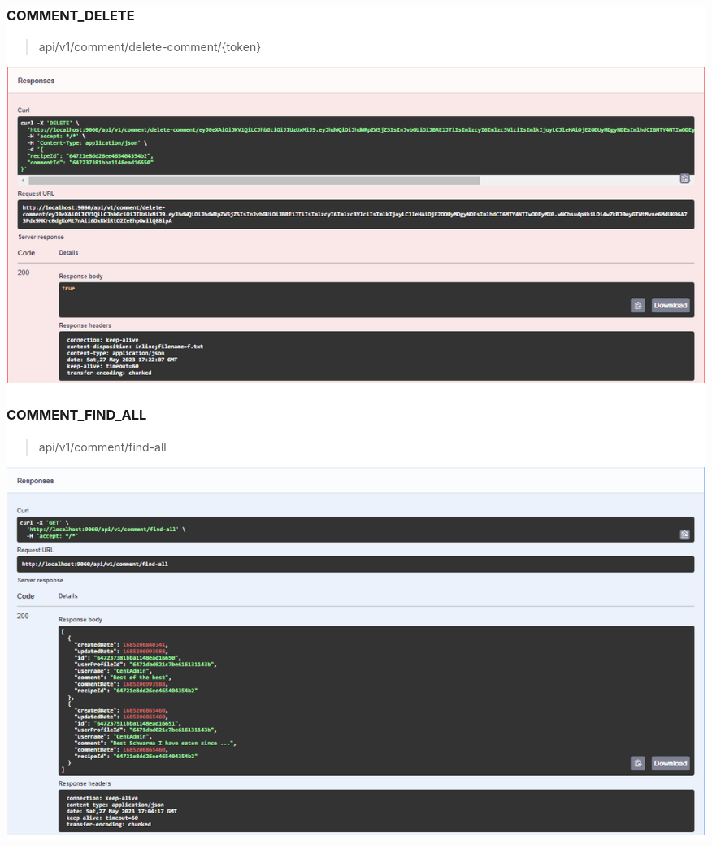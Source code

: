 ### COMMENT_DELETE
> api/v1/comment/delete-comment/{token}

![Comment Delete](Swagger-Screenshot/Comment/Comment/Comment_Delete.png)

### COMMENT_FIND_ALL
> api/v1/comment/find-all

![Comment Find All](Swagger-Screenshot/Comment/Comment/Comment_Find_All.png)
